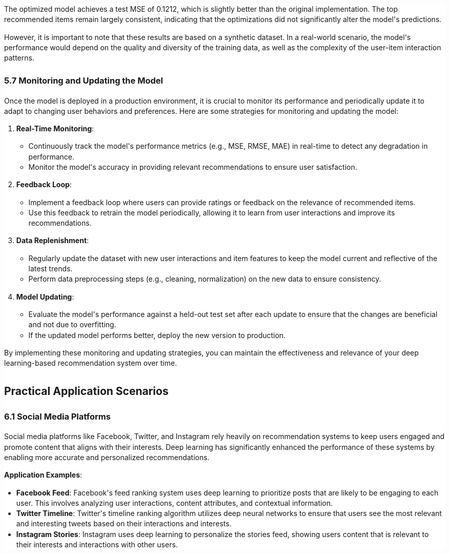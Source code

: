 The optimized model achieves a test MSE of 0.1212, which is slightly better than the original implementation. The top recommended items remain largely consistent, indicating that the optimizations did not significantly alter the model's predictions.

However, it is important to note that these results are based on a synthetic dataset. In a real-world scenario, the model's performance would depend on the quality and diversity of the training data, as well as the complexity of the user-item interaction patterns.

### 5.7 Monitoring and Updating the Model

Once the model is deployed in a production environment, it is crucial to monitor its performance and periodically update it to adapt to changing user behaviors and preferences. Here are some strategies for monitoring and updating the model:

1. **Real-Time Monitoring**:
   - Continuously track the model's performance metrics (e.g., MSE, RMSE, MAE) in real-time to detect any degradation in performance.
   - Monitor the model's accuracy in providing relevant recommendations to ensure user satisfaction.

2. **Feedback Loop**:
   - Implement a feedback loop where users can provide ratings or feedback on the relevance of recommended items.
   - Use this feedback to retrain the model periodically, allowing it to learn from user interactions and improve its recommendations.

3. **Data Replenishment**:
   - Regularly update the dataset with new user interactions and item features to keep the model current and reflective of the latest trends.
   - Perform data preprocessing steps (e.g., cleaning, normalization) on the new data to ensure consistency.

4. **Model Updating**:
   - Evaluate the model's performance against a held-out test set after each update to ensure that the changes are beneficial and not due to overfitting.
   - If the updated model performs better, deploy the new version to production.

By implementing these monitoring and updating strategies, you can maintain the effectiveness and relevance of your deep learning-based recommendation system over time.

## Practical Application Scenarios

### 6.1 Social Media Platforms

Social media platforms like Facebook, Twitter, and Instagram rely heavily on recommendation systems to keep users engaged and promote content that aligns with their interests. Deep learning has significantly enhanced the performance of these systems by enabling more accurate and personalized recommendations.

**Application Examples**:

- **Facebook Feed**: Facebook's feed ranking system uses deep learning to prioritize posts that are likely to be engaging to each user. This involves analyzing user interactions, content attributes, and contextual information.
- **Twitter Timeline**: Twitter's timeline ranking algorithm utilizes deep neural networks to ensure that users see the most relevant and interesting tweets based on their interactions and interests.
- **Instagram Stories**: Instagram uses deep learning to personalize the stories feed, showing users content that is relevant to their interests and interactions with other users.
